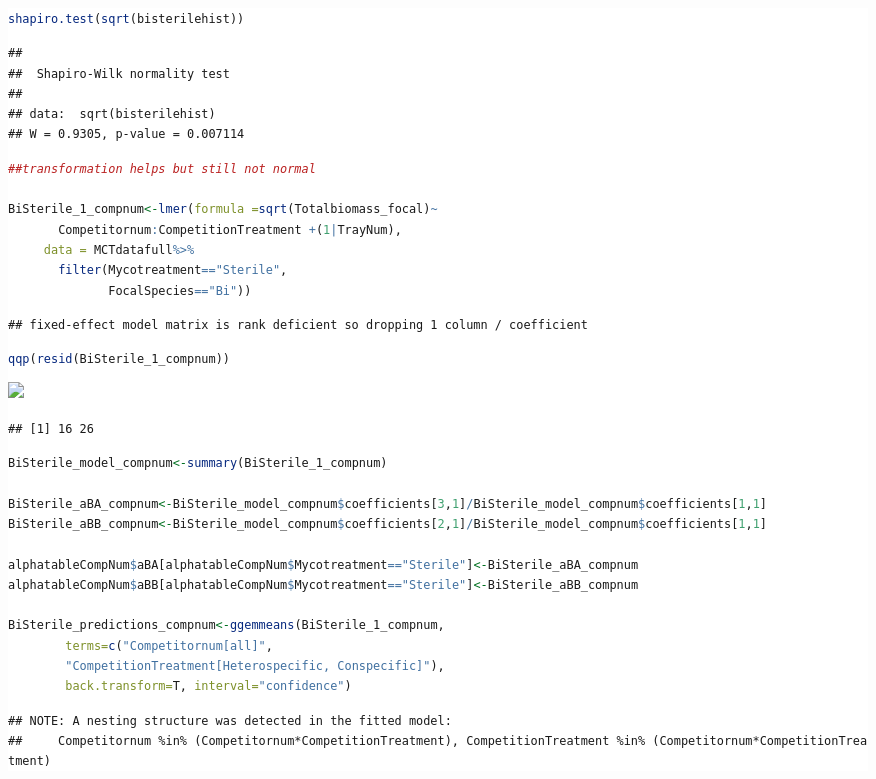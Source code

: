 ``` r
shapiro.test(sqrt(bisterilehist))
```

    ## 
    ##  Shapiro-Wilk normality test
    ## 
    ## data:  sqrt(bisterilehist)
    ## W = 0.9305, p-value = 0.007114

``` r
##transformation helps but still not normal

BiSterile_1_compnum<-lmer(formula =sqrt(Totalbiomass_focal)~
       Competitornum:CompetitionTreatment +(1|TrayNum),
     data = MCTdatafull%>%
       filter(Mycotreatment=="Sterile",
              FocalSpecies=="Bi"))
```

    ## fixed-effect model matrix is rank deficient so dropping 1 column / coefficient

``` r
qqp(resid(BiSterile_1_compnum))
```

![](MCT_AMF.EMF.CompAnalyses_files/figure-gfm/unnamed-chunk-13-2.png)

    ## [1] 16 26

``` r
BiSterile_model_compnum<-summary(BiSterile_1_compnum)

BiSterile_aBA_compnum<-BiSterile_model_compnum$coefficients[3,1]/BiSterile_model_compnum$coefficients[1,1]
BiSterile_aBB_compnum<-BiSterile_model_compnum$coefficients[2,1]/BiSterile_model_compnum$coefficients[1,1]

alphatableCompNum$aBA[alphatableCompNum$Mycotreatment=="Sterile"]<-BiSterile_aBA_compnum
alphatableCompNum$aBB[alphatableCompNum$Mycotreatment=="Sterile"]<-BiSterile_aBB_compnum

BiSterile_predictions_compnum<-ggemmeans(BiSterile_1_compnum,
        terms=c("Competitornum[all]", 
        "CompetitionTreatment[Heterospecific, Conspecific]"),
        back.transform=T, interval="confidence")
```

    ## NOTE: A nesting structure was detected in the fitted model:
    ##     Competitornum %in% (Competitornum*CompetitionTreatment), CompetitionTreatment %in% (Competitornum*CompetitionTreatment)
